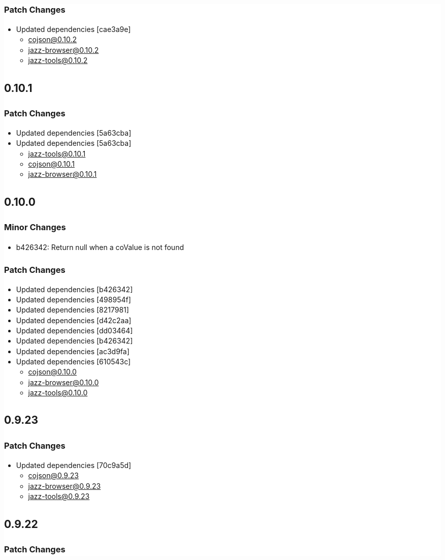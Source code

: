### Patch Changes

- Updated dependencies [cae3a9e]
  - cojson@0.10.2
  - jazz-browser@0.10.2
  - jazz-tools@0.10.2

## 0.10.1

### Patch Changes

- Updated dependencies [5a63cba]
- Updated dependencies [5a63cba]
  - jazz-tools@0.10.1
  - cojson@0.10.1
  - jazz-browser@0.10.1

## 0.10.0

### Minor Changes

- b426342: Return null when a coValue is not found

### Patch Changes

- Updated dependencies [b426342]
- Updated dependencies [498954f]
- Updated dependencies [8217981]
- Updated dependencies [d42c2aa]
- Updated dependencies [dd03464]
- Updated dependencies [b426342]
- Updated dependencies [ac3d9fa]
- Updated dependencies [610543c]
  - cojson@0.10.0
  - jazz-browser@0.10.0
  - jazz-tools@0.10.0

## 0.9.23

### Patch Changes

- Updated dependencies [70c9a5d]
  - cojson@0.9.23
  - jazz-browser@0.9.23
  - jazz-tools@0.9.23

## 0.9.22

### Patch Changes
